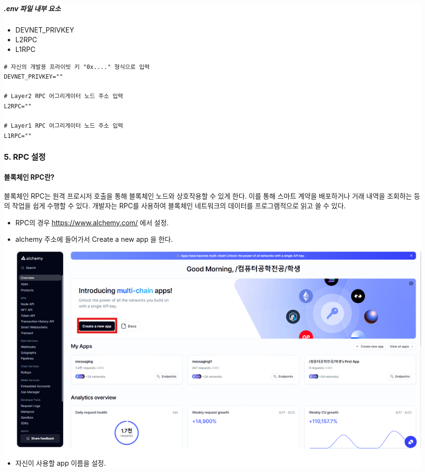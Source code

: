 ##### .env 파일 내부 요소

- DEVNET_PRIVKEY
- L2RPC
- L1RPC

```
# 자신의 개발용 프라이빗 키 "0x...." 형식으로 입력
DEVNET_PRIVKEY=""

# Layer2 RPC 어그리게이터 노드 주소 입력
L2RPC=""

# Layer1 RPC 어그리게이터 노드 주소 입력
L1RPC=""

```

### 5. RPC 설정

#### 블록체인 RPC란?

블록체인 RPC는 원격 프로시저 호출을 통해 블록체인 노드와 상호작용할 수 있게 한다. 이를 통해 스마트 계약을 배포하거나 거래 내역을 조회하는 등의 작업을 쉽게 수행할 수 있다. 개발자는 RPC를 사용하여 블록체인 네트워크의 데이터를 프로그램적으로 읽고 쓸 수 있다.

- RPC의 경우 https://www.alchemy.com/ 에서 설정.

- alchemy 주소에 들어가서 Create a new app 을 한다.

  ![alt text](images/createAlc.png)

- 자신이 사용할 app 이름을 설정.
